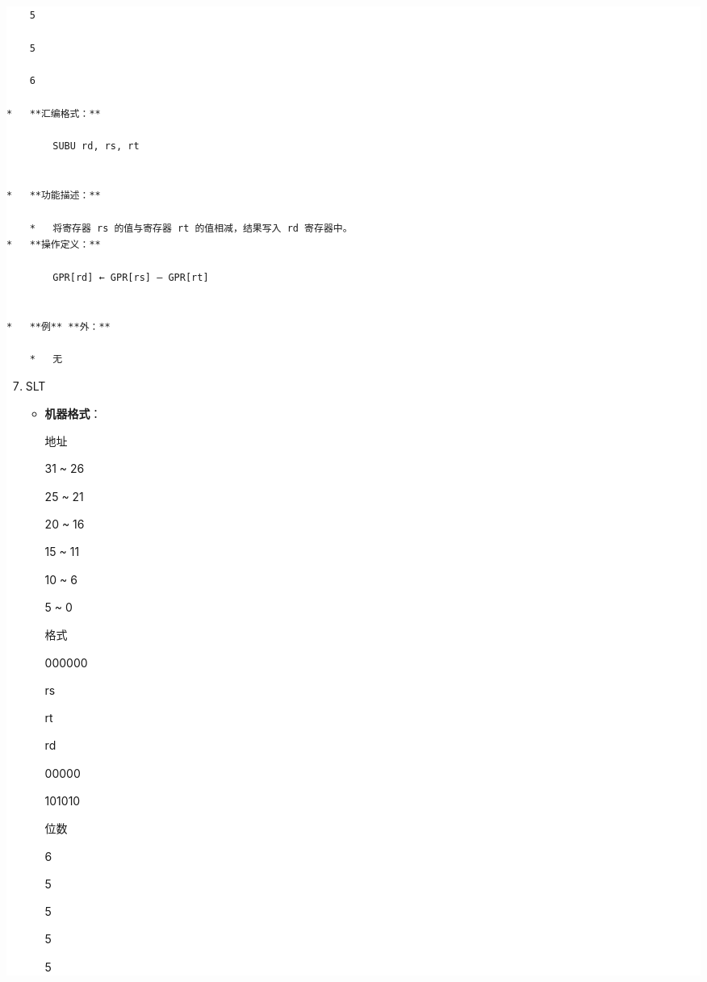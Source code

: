         5
        
        5
        
        6
        
    *   **汇编格式：**
        
            SUBU rd, rs, rt
            
        
    *   **功能描述：**
        
        *   将寄存器 rs 的值与寄存器 rt 的值相减，结果写入 rd 寄存器中。
    *   **操作定义：**
        
            GPR[rd] ← GPR[rs] – GPR[rt]
            
        
    *   **例** **外：**
        
        *   无
7.  SLT
    
    *   **机器格式**：
        
        地址
        
        31 ~ 26
        
        25 ~ 21
        
        20 ~ 16
        
        15 ~ 11
        
        10 ~ 6
        
        5 ~ 0
        
        格式
        
        000000
        
        rs
        
        rt
        
        rd
        
        00000
        
        101010
        
        位数
        
        6
        
        5
        
        5
        
        5
        
        5
        